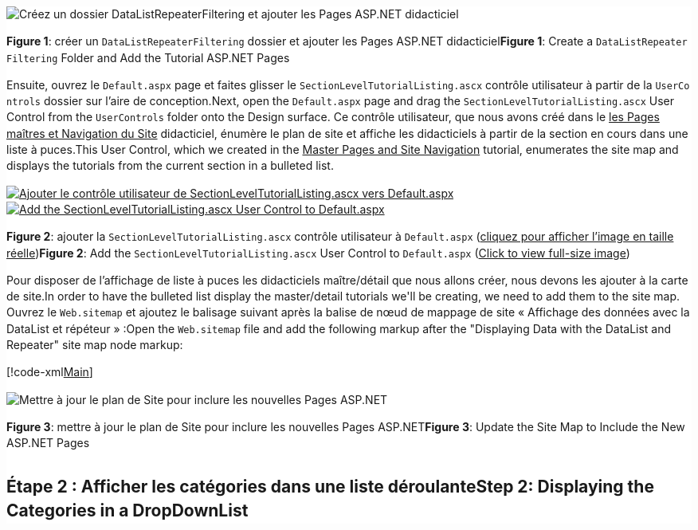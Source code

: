 
![Créez un dossier DataListRepeaterFiltering et ajouter les Pages ASP.NET didacticiel](master-detail-filtering-with-a-dropdownlist-datalist-vb/_static/image1.png)

<span data-ttu-id="83f3f-119">**Figure 1**: créer un `DataListRepeaterFiltering` dossier et ajouter les Pages ASP.NET didacticiel</span><span class="sxs-lookup"><span data-stu-id="83f3f-119">**Figure 1**: Create a `DataListRepeaterFiltering` Folder and Add the Tutorial ASP.NET Pages</span></span>


<span data-ttu-id="83f3f-120">Ensuite, ouvrez le `Default.aspx` page et faites glisser le `SectionLevelTutorialListing.ascx` contrôle utilisateur à partir de la `UserControls` dossier sur l’aire de conception.</span><span class="sxs-lookup"><span data-stu-id="83f3f-120">Next, open the `Default.aspx` page and drag the `SectionLevelTutorialListing.ascx` User Control from the `UserControls` folder onto the Design surface.</span></span> <span data-ttu-id="83f3f-121">Ce contrôle utilisateur, que nous avons créé dans le [les Pages maîtres et Navigation du Site](../introduction/master-pages-and-site-navigation-vb.md) didacticiel, énumère le plan de site et affiche les didacticiels à partir de la section en cours dans une liste à puces.</span><span class="sxs-lookup"><span data-stu-id="83f3f-121">This User Control, which we created in the [Master Pages and Site Navigation](../introduction/master-pages-and-site-navigation-vb.md) tutorial, enumerates the site map and displays the tutorials from the current section in a bulleted list.</span></span>


<span data-ttu-id="83f3f-122">[![Ajouter le contrôle utilisateur de SectionLevelTutorialListing.ascx vers Default.aspx](master-detail-filtering-with-a-dropdownlist-datalist-vb/_static/image3.png)](master-detail-filtering-with-a-dropdownlist-datalist-vb/_static/image2.png)</span><span class="sxs-lookup"><span data-stu-id="83f3f-122">[![Add the SectionLevelTutorialListing.ascx User Control to Default.aspx](master-detail-filtering-with-a-dropdownlist-datalist-vb/_static/image3.png)](master-detail-filtering-with-a-dropdownlist-datalist-vb/_static/image2.png)</span></span>

<span data-ttu-id="83f3f-123">**Figure 2**: ajouter la `SectionLevelTutorialListing.ascx` contrôle utilisateur à `Default.aspx` ([cliquez pour afficher l’image en taille réelle](master-detail-filtering-with-a-dropdownlist-datalist-vb/_static/image4.png))</span><span class="sxs-lookup"><span data-stu-id="83f3f-123">**Figure 2**: Add the `SectionLevelTutorialListing.ascx` User Control to `Default.aspx` ([Click to view full-size image](master-detail-filtering-with-a-dropdownlist-datalist-vb/_static/image4.png))</span></span>


<span data-ttu-id="83f3f-124">Pour disposer de l’affichage de liste à puces les didacticiels maître/détail que nous allons créer, nous devons les ajouter à la carte de site.</span><span class="sxs-lookup"><span data-stu-id="83f3f-124">In order to have the bulleted list display the master/detail tutorials we'll be creating, we need to add them to the site map.</span></span> <span data-ttu-id="83f3f-125">Ouvrez le `Web.sitemap` et ajoutez le balisage suivant après la balise de nœud de mappage de site « Affichage des données avec la DataList et répéteur » :</span><span class="sxs-lookup"><span data-stu-id="83f3f-125">Open the `Web.sitemap` file and add the following markup after the "Displaying Data with the DataList and Repeater" site map node markup:</span></span>

[!code-xml[Main](master-detail-filtering-with-a-dropdownlist-datalist-vb/samples/sample1.xml)]


![Mettre à jour le plan de Site pour inclure les nouvelles Pages ASP.NET](master-detail-filtering-with-a-dropdownlist-datalist-vb/_static/image5.png)

<span data-ttu-id="83f3f-127">**Figure 3**: mettre à jour le plan de Site pour inclure les nouvelles Pages ASP.NET</span><span class="sxs-lookup"><span data-stu-id="83f3f-127">**Figure 3**: Update the Site Map to Include the New ASP.NET Pages</span></span>


## <a name="step-2-displaying-the-categories-in-a-dropdownlist"></a><span data-ttu-id="83f3f-128">Étape 2 : Afficher les catégories dans une liste déroulante</span><span class="sxs-lookup"><span data-stu-id="83f3f-128">Step 2: Displaying the Categories in a DropDownList</span></span>
